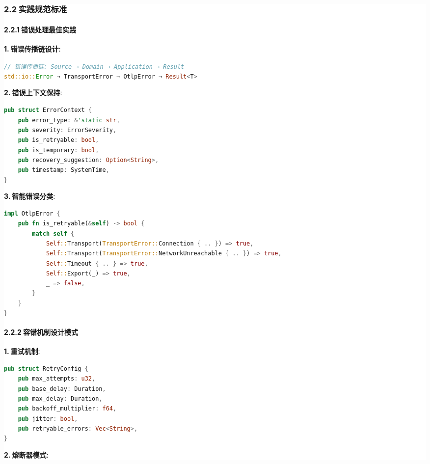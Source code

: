 ### 2.2 实践规范标准

#### 2.2.1 错误处理最佳实践

**1. 错误传播链设计**:

```rust
// 错误传播链: Source → Domain → Application → Result
std::io::Error → TransportError → OtlpError → Result<T>
```

**2. 错误上下文保持**:

```rust
pub struct ErrorContext {
    pub error_type: &'static str,
    pub severity: ErrorSeverity,
    pub is_retryable: bool,
    pub is_temporary: bool,
    pub recovery_suggestion: Option<String>,
    pub timestamp: SystemTime,
}
```

**3. 智能错误分类**:

```rust
impl OtlpError {
    pub fn is_retryable(&self) -> bool {
        match self {
            Self::Transport(TransportError::Connection { .. }) => true,
            Self::Transport(TransportError::NetworkUnreachable { .. }) => true,
            Self::Timeout { .. } => true,
            Self::Export(_) => true,
            _ => false,
        }
    }
}
```

#### 2.2.2 容错机制设计模式

**1. 重试机制**:

```rust
pub struct RetryConfig {
    pub max_attempts: u32,
    pub base_delay: Duration,
    pub max_delay: Duration,
    pub backoff_multiplier: f64,
    pub jitter: bool,
    pub retryable_errors: Vec<String>,
}
```

**2. 熔断器模式**:
